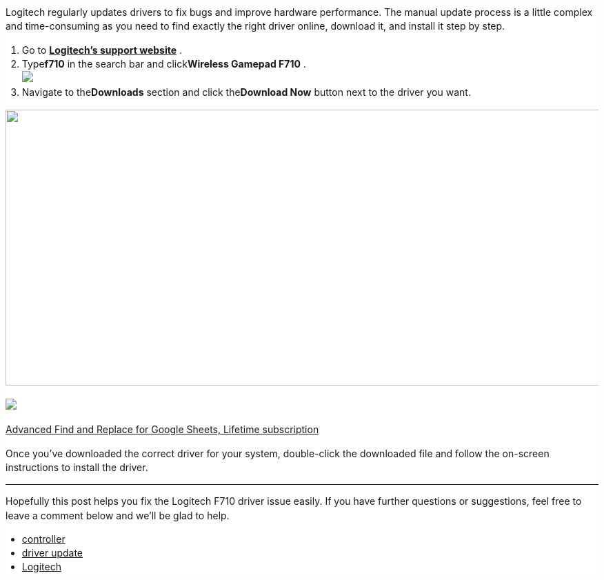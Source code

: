  Logitech regularly updates drivers to fix bugs and improve hardware performance. The manual update process is a little complex and time-consuming as you need to find exactly the right driver online, download it, and install it step by step.

1. Go to **[Logitech’s support website](https://support.logi.com/hc/en-us/)**  .
2. Type**f710** in the search bar and click**Wireless Gamepad F710** .  
![](https://images.drivereasy.com/wp-content/uploads/2020/10/3-1-5.jpg)
3. Navigate to the**Downloads** section and click the**Download Now** button next to the driver you want.  

<a href="https://aidotcom.pxf.io/c/5597632/2086436/19576" target="_top" id="2086436"><img src="//a.impactradius-go.com/display-ad/19576-2086436" border="0" alt="" width="1500" height="400"/></a><img height="0" width="0" src="https://imp.pxf.io/i/5597632/2086436/19576" style="position:absolute;visibility:hidden;" border="0" />

![](https://images.drivereasy.com/wp-content/uploads/2020/10/3-2-3.jpg)


<a href="https://secure.2checkout.com/order/checkout.php?PRODS=4729642&QTY=1&AFFILIATE=108875&CART=1">Advanced Find and Replace for Google Sheets, Lifetime subscription</a>

 Once you’ve downloaded the correct driver for your system, double-click the downloaded file and follow the on-screen instructions to install the driver.

---

 Hopefully this post helps you fix the Logitech F710 driver issue easily. If you have further questions or suggestions, feel free to leave a comment below and we’ll be glad to help.

* [controller](https://tools.techidaily.com/drivereasy/download/)
* [driver update](https://tools.techidaily.com/drivereasy/download/)
* [Logitech](https://tools.techidaily.com/drivereasy/download/)

<ins class="adsbygoogle"
     style="display:block"
     data-ad-format="autorelaxed"
     data-ad-client="ca-pub-7571918770474297"
     data-ad-slot="1223367746"></ins>



<ins class="adsbygoogle"
     style="display:block"
     data-ad-client="ca-pub-7571918770474297"
     data-ad-slot="8358498916"
     data-ad-format="auto"
     data-full-width-responsive="true"></ins>


